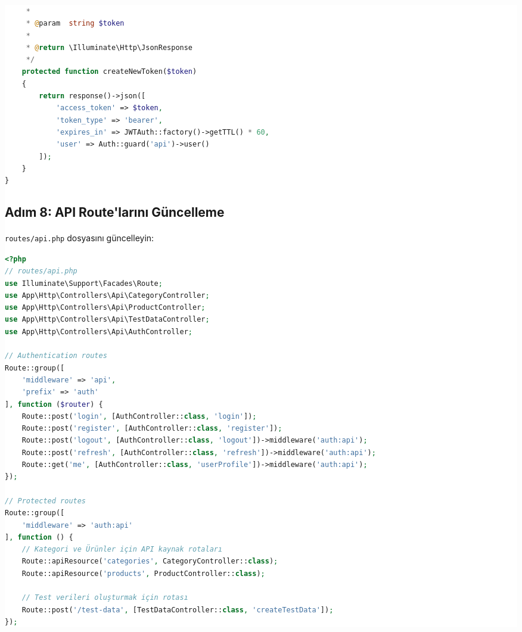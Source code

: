 ```php
     *
     * @param  string $token
     *
     * @return \Illuminate\Http\JsonResponse
     */
    protected function createNewToken($token)
    {
        return response()->json([
            'access_token' => $token,
            'token_type' => 'bearer',
            'expires_in' => JWTAuth::factory()->getTTL() * 60,
            'user' => Auth::guard('api')->user()
        ]);
    }
}
```

## Adım 8: API Route'larını Güncelleme

`routes/api.php` dosyasını güncelleyin:

```php
<?php
// routes/api.php
use Illuminate\Support\Facades\Route;
use App\Http\Controllers\Api\CategoryController;
use App\Http\Controllers\Api\ProductController;
use App\Http\Controllers\Api\TestDataController;
use App\Http\Controllers\Api\AuthController;

// Authentication routes
Route::group([
    'middleware' => 'api',
    'prefix' => 'auth'
], function ($router) {
    Route::post('login', [AuthController::class, 'login']);
    Route::post('register', [AuthController::class, 'register']);
    Route::post('logout', [AuthController::class, 'logout'])->middleware('auth:api');
    Route::post('refresh', [AuthController::class, 'refresh'])->middleware('auth:api');
    Route::get('me', [AuthController::class, 'userProfile'])->middleware('auth:api');
});

// Protected routes
Route::group([
    'middleware' => 'auth:api'
], function () {
    // Kategori ve Ürünler için API kaynak rotaları
    Route::apiResource('categories', CategoryController::class);
    Route::apiResource('products', ProductController::class);

    // Test verileri oluşturmak için rotası
    Route::post('/test-data', [TestDataController::class, 'createTestData']);
});
```
